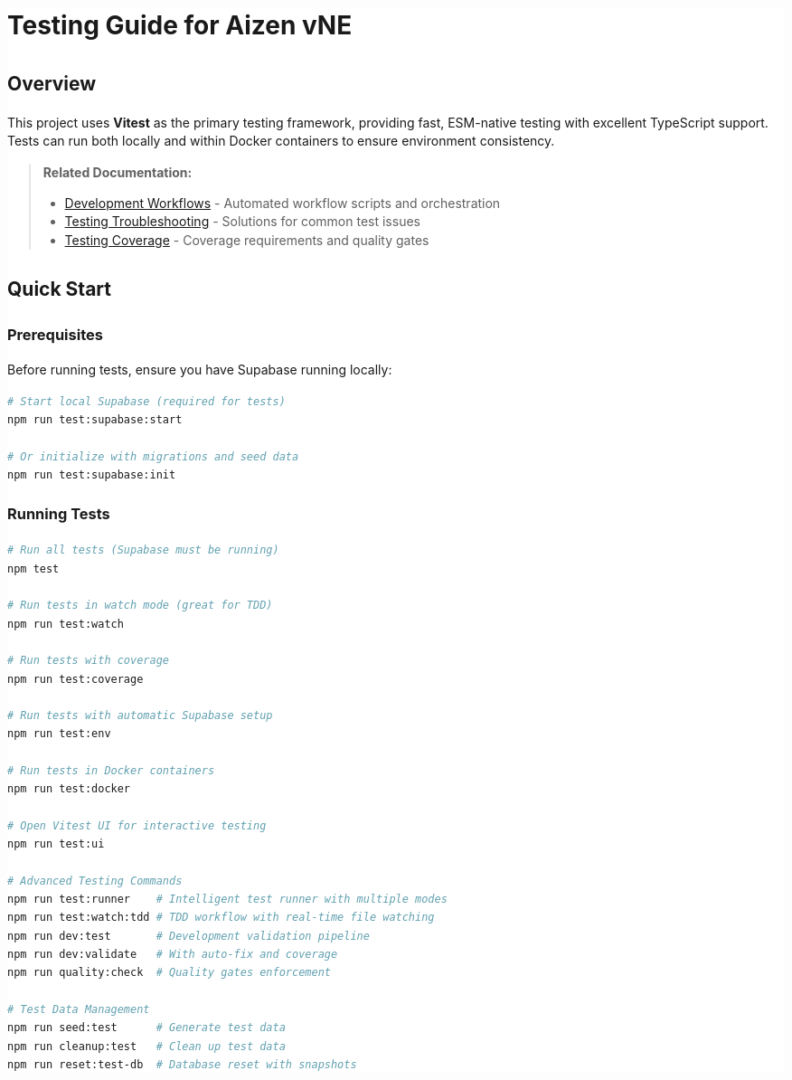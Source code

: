 # Testing Guide for Aizen vNE

## Overview

This project uses **Vitest** as the primary testing framework, providing fast, ESM-native testing with excellent TypeScript support. Tests can run both locally and within Docker containers to ensure environment consistency.

> **Related Documentation:**
>
> - [Development Workflows](./development-workflows.md) - Automated workflow scripts and orchestration
> - [Testing Troubleshooting](./testing-troubleshooting.md) - Solutions for common test issues
> - [Testing Coverage](./testing-coverage.md) - Coverage requirements and quality gates

## Quick Start

### Prerequisites

Before running tests, ensure you have Supabase running locally:

```bash
# Start local Supabase (required for tests)
npm run test:supabase:start

# Or initialize with migrations and seed data
npm run test:supabase:init
```

### Running Tests

```bash
# Run all tests (Supabase must be running)
npm test

# Run tests in watch mode (great for TDD)
npm run test:watch

# Run tests with coverage
npm run test:coverage

# Run tests with automatic Supabase setup
npm run test:env

# Run tests in Docker containers
npm run test:docker

# Open Vitest UI for interactive testing
npm run test:ui

# Advanced Testing Commands
npm run test:runner    # Intelligent test runner with multiple modes
npm run test:watch:tdd # TDD workflow with real-time file watching
npm run dev:test       # Development validation pipeline
npm run dev:validate   # With auto-fix and coverage
npm run quality:check  # Quality gates enforcement

# Test Data Management
npm run seed:test      # Generate test data
npm run cleanup:test   # Clean up test data
npm run reset:test-db  # Database reset with snapshots
```
